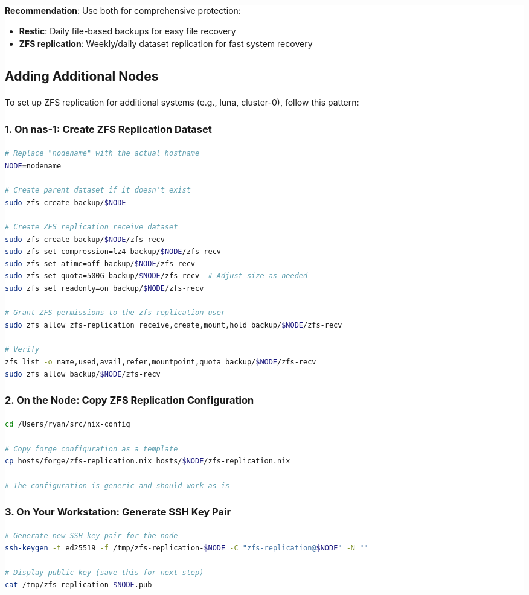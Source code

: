 **Recommendation**: Use both for comprehensive protection:
- **Restic**: Daily file-based backups for easy file recovery
- **ZFS replication**: Weekly/daily dataset replication for fast system recovery

## Adding Additional Nodes

To set up ZFS replication for additional systems (e.g., luna, cluster-0), follow this pattern:

### 1. On nas-1: Create ZFS Replication Dataset

```bash
# Replace "nodename" with the actual hostname
NODE=nodename

# Create parent dataset if it doesn't exist
sudo zfs create backup/$NODE

# Create ZFS replication receive dataset
sudo zfs create backup/$NODE/zfs-recv
sudo zfs set compression=lz4 backup/$NODE/zfs-recv
sudo zfs set atime=off backup/$NODE/zfs-recv
sudo zfs set quota=500G backup/$NODE/zfs-recv  # Adjust size as needed
sudo zfs set readonly=on backup/$NODE/zfs-recv

# Grant ZFS permissions to the zfs-replication user
sudo zfs allow zfs-replication receive,create,mount,hold backup/$NODE/zfs-recv

# Verify
zfs list -o name,used,avail,refer,mountpoint,quota backup/$NODE/zfs-recv
sudo zfs allow backup/$NODE/zfs-recv
```

### 2. On the Node: Copy ZFS Replication Configuration

```bash
cd /Users/ryan/src/nix-config

# Copy forge configuration as a template
cp hosts/forge/zfs-replication.nix hosts/$NODE/zfs-replication.nix

# The configuration is generic and should work as-is
```

### 3. On Your Workstation: Generate SSH Key Pair

```bash
# Generate new SSH key pair for the node
ssh-keygen -t ed25519 -f /tmp/zfs-replication-$NODE -C "zfs-replication@$NODE" -N ""

# Display public key (save this for next step)
cat /tmp/zfs-replication-$NODE.pub
```
